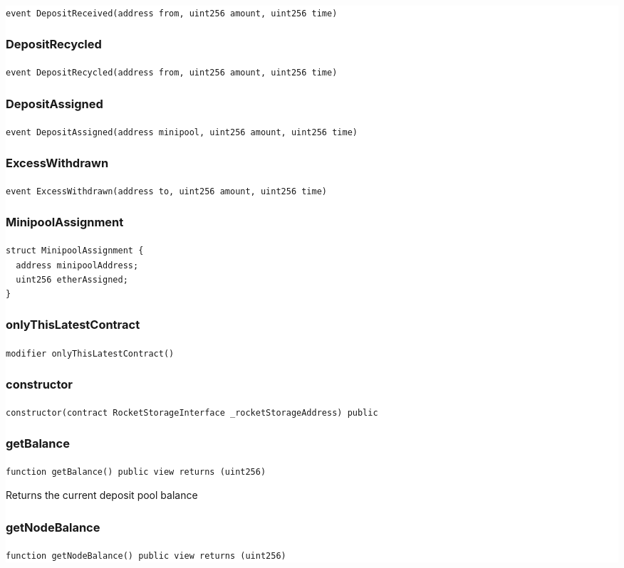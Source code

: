 ```solidity
event DepositReceived(address from, uint256 amount, uint256 time)
```

### DepositRecycled

```solidity
event DepositRecycled(address from, uint256 amount, uint256 time)
```

### DepositAssigned

```solidity
event DepositAssigned(address minipool, uint256 amount, uint256 time)
```

### ExcessWithdrawn

```solidity
event ExcessWithdrawn(address to, uint256 amount, uint256 time)
```

### MinipoolAssignment

```solidity
struct MinipoolAssignment {
  address minipoolAddress;
  uint256 etherAssigned;
}
```

### onlyThisLatestContract

```solidity
modifier onlyThisLatestContract()
```

### constructor

```solidity
constructor(contract RocketStorageInterface _rocketStorageAddress) public
```

### getBalance

```solidity
function getBalance() public view returns (uint256)
```

Returns the current deposit pool balance

### getNodeBalance

```solidity
function getNodeBalance() public view returns (uint256)
```
